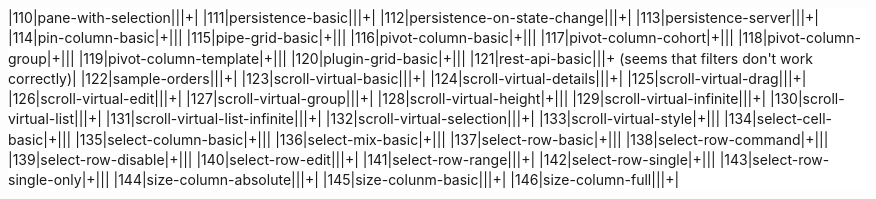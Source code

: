|110|pane-with-selection|||+|
|111|persistence-basic|||+|
|112|persistence-on-state-change|||+|
|113|persistence-server|||+|
|114|pin-column-basic|+|||
|115|pipe-grid-basic|+|||
|116|pivot-column-basic|+|||
|117|pivot-column-cohort|+|||
|118|pivot-column-group|+|||
|119|pivot-column-template|+|||
|120|plugin-grid-basic|+|||
|121|rest-api-basic|||+ (seems that filters don't work correctly)|
|122|sample-orders|||+|
|123|scroll-virtual-basic|||+|
|124|scroll-virtual-details|||+|
|125|scroll-virtual-drag|||+|
|126|scroll-virtual-edit|||+|
|127|scroll-virtual-group|||+|
|128|scroll-virtual-height|+|||
|129|scroll-virtual-infinite|||+|
|130|scroll-virtual-list|||+|
|131|scroll-virtual-list-infinite|||+|
|132|scroll-virtual-selection|||+|
|133|scroll-virtual-style|+|||
|134|select-cell-basic|+|||
|135|select-column-basic|+|||
|136|select-mix-basic|+|||
|137|select-row-basic|+|||
|138|select-row-command|+|||
|139|select-row-disable|+|||
|140|select-row-edit|||+|
|141|select-row-range|||+|
|142|select-row-single|+|||
|143|select-row-single-only|+|||
|144|size-column-absolute|||+|
|145|size-colunm-basic|||+|
|146|size-column-full|||+|